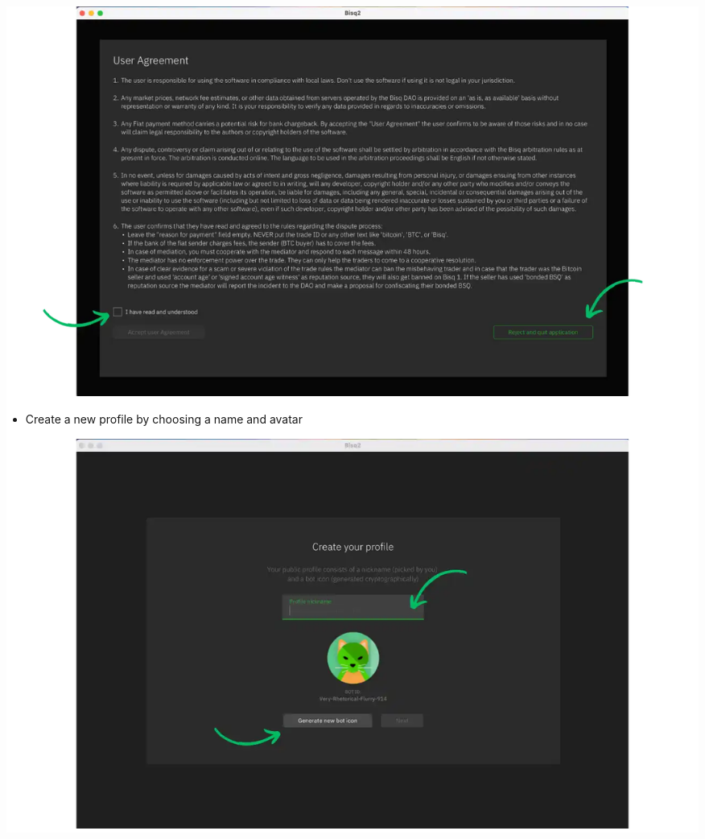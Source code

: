 ![Conditions d'utilisation](assets/fr/01.webp)


- Create a new profile by choosing a name and avatar

![Création du profil](assets/fr/02.webp)
